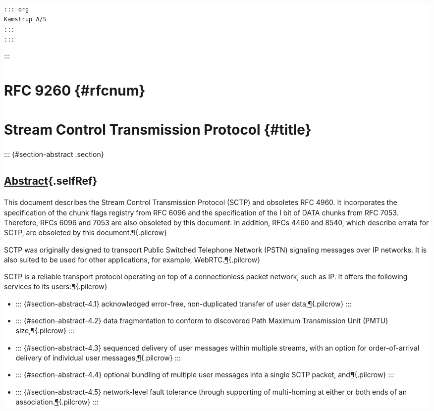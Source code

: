     ::: org
    Kamstrup A/S
    :::
    :::
:::

# RFC 9260 {#rfcnum}

# Stream Control Transmission Protocol {#title}

::: {#section-abstract .section}
## [Abstract](#abstract){.selfRef}

This document describes the Stream Control Transmission Protocol (SCTP)
and obsoletes RFC 4960. It incorporates the specification of the chunk
flags registry from RFC 6096 and the specification of the I bit of DATA
chunks from RFC 7053. Therefore, RFCs 6096 and 7053 are also obsoleted
by this document. In addition, RFCs 4460 and 8540, which describe errata
for SCTP, are obsoleted by this
document.[¶](#section-abstract-1){.pilcrow}

SCTP was originally designed to transport Public Switched Telephone
Network (PSTN) signaling messages over IP networks. It is also suited to
be used for other applications, for example,
WebRTC.[¶](#section-abstract-2){.pilcrow}

SCTP is a reliable transport protocol operating on top of a
connectionless packet network, such as IP. It offers the following
services to its users:[¶](#section-abstract-3){.pilcrow}

-   ::: {#section-abstract-4.1}
    acknowledged error-free, non-duplicated transfer of user
    data,[¶](#section-abstract-4.1.1){.pilcrow}
    :::

-   ::: {#section-abstract-4.2}
    data fragmentation to conform to discovered Path Maximum
    Transmission Unit (PMTU) size,[¶](#section-abstract-4.2.1){.pilcrow}
    :::

-   ::: {#section-abstract-4.3}
    sequenced delivery of user messages within multiple streams, with an
    option for order-of-arrival delivery of individual user
    messages,[¶](#section-abstract-4.3.1){.pilcrow}
    :::

-   ::: {#section-abstract-4.4}
    optional bundling of multiple user messages into a single SCTP
    packet, and[¶](#section-abstract-4.4.1){.pilcrow}
    :::

-   ::: {#section-abstract-4.5}
    network-level fault tolerance through supporting of multi-homing at
    either or both ends of an
    association.[¶](#section-abstract-4.5.1){.pilcrow}
    :::
